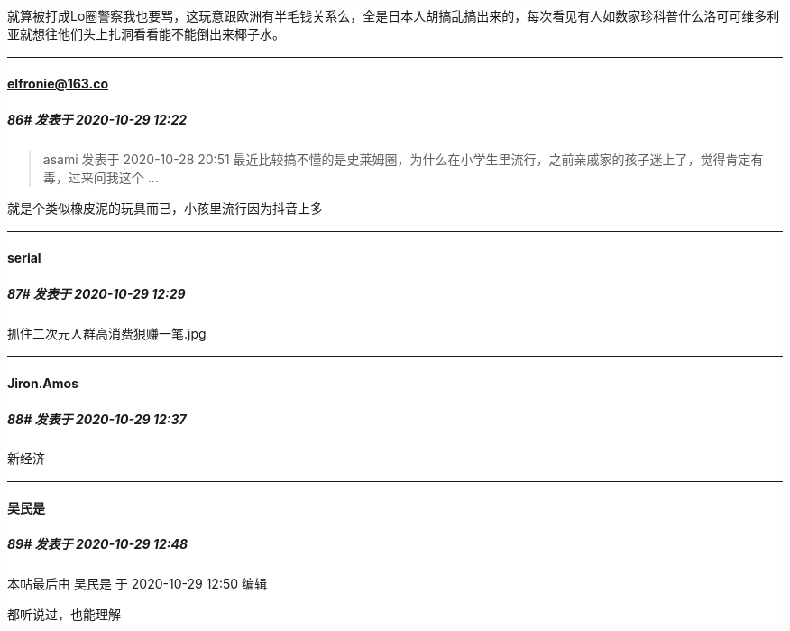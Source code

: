 

就算被打成Lo圈警察我也要骂，这玩意跟欧洲有半毛钱关系么，全是日本人胡搞乱搞出来的，每次看见有人如数家珍科普什么洛可可维多利亚就想往他们头上扎洞看看能不能倒出来椰子水。







*****

####  elfronie@163.co  
##### 86#       发表于 2020-10-29 12:22



<blockquote>asami 发表于 2020-10-28 20:51
最近比较搞不懂的是史莱姆圈，为什么在小学生里流行，之前亲戚家的孩子迷上了，觉得肯定有毒，过来问我这个 ...</blockquote>
就是个类似橡皮泥的玩具而已，小孩里流行因为抖音上多







*****

####  serial  
##### 87#       发表于 2020-10-29 12:29




抓住二次元人群高消费狠赚一笔.jpg







*****

####  Jiron.Amos  
##### 88#       发表于 2020-10-29 12:37




新经济







*****

####  吴民是  
##### 89#       发表于 2020-10-29 12:48



 本帖最后由 吴民是 于 2020-10-29 12:50 编辑 

都听说过，也能理解
